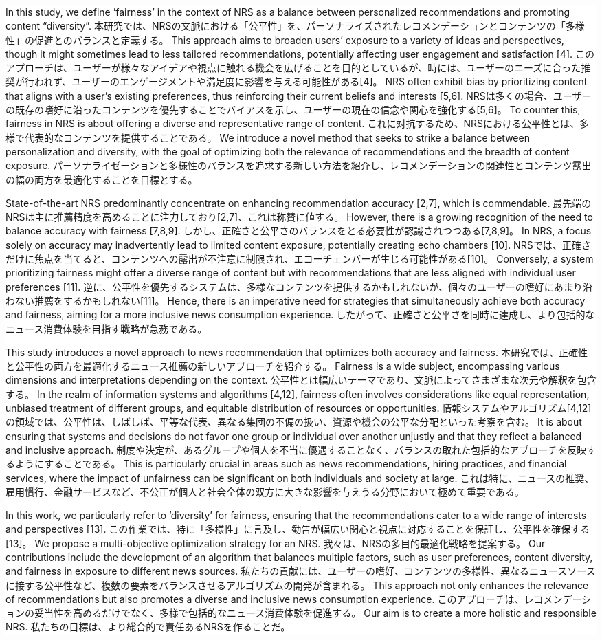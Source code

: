 In this study, we define ’fairness’ in the context of NRS as a balance between personalized recommendations and promoting content “diversity”.
本研究では、NRSの文脈における「公平性」を、パーソナライズされたレコメンデーションとコンテンツの「多様性」の促進とのバランスと定義する。
This approach aims to broaden users’ exposure to a variety of ideas and perspectives, though it might sometimes lead to less tailored recommendations, potentially affecting user engagement and satisfaction [4].
このアプローチは、ユーザーが様々なアイデアや視点に触れる機会を広げることを目的としているが、時には、ユーザーのニーズに合った推奨が行われず、ユーザーのエンゲージメントや満足度に影響を与える可能性がある[4]。
NRS often exhibit bias by prioritizing content that aligns with a user’s existing preferences, thus reinforcing their current beliefs and interests [5,6].
NRSは多くの場合、ユーザーの既存の嗜好に沿ったコンテンツを優先することでバイアスを示し、ユーザーの現在の信念や関心を強化する[5,6]。
To counter this, fairness in NRS is about offering a diverse and representative range of content.
これに対抗するため、NRSにおける公平性とは、多様で代表的なコンテンツを提供することである。
We introduce a novel method that seeks to strike a balance between personalization and diversity, with the goal of optimizing both the relevance of recommendations and the breadth of content exposure.
パーソナライゼーションと多様性のバランスを追求する新しい方法を紹介し、レコメンデーションの関連性とコンテンツ露出の幅の両方を最適化することを目標とする。

State-of-the-art NRS predominantly concentrate on enhancing recommendation accuracy [2,7], which is commendable.
最先端のNRSは主に推薦精度を高めることに注力しており[2,7]、これは称賛に値する。
However, there is a growing recognition of the need to balance accuracy with fairness [7,8,9].
しかし、正確さと公平さのバランスをとる必要性が認識されつつある[7,8,9]。
In NRS, a focus solely on accuracy may inadvertently lead to limited content exposure, potentially creating echo chambers [10].
NRSでは、正確さだけに焦点を当てると、コンテンツへの露出が不注意に制限され、エコーチェンバーが生じる可能性がある[10]。
Conversely, a system prioritizing fairness might offer a diverse range of content but with recommendations that are less aligned with individual user preferences [11].
逆に、公平性を優先するシステムは、多様なコンテンツを提供するかもしれないが、個々のユーザーの嗜好にあまり沿わない推薦をするかもしれない[11]。
Hence, there is an imperative need for strategies that simultaneously achieve both accuracy and fairness, aiming for a more inclusive news consumption experience.
したがって、正確さと公平さを同時に達成し、より包括的なニュース消費体験を目指す戦略が急務である。

This study introduces a novel approach to news recommendation that optimizes both accuracy and fairness.
本研究では、正確性と公平性の両方を最適化するニュース推薦の新しいアプローチを紹介する。
Fairness is a wide subject, encompassing various dimensions and interpretations depending on the context.
公平性とは幅広いテーマであり、文脈によってさまざまな次元や解釈を包含する。
In the realm of information systems and algorithms [4,12], fairness often involves considerations like equal representation, unbiased treatment of different groups, and equitable distribution of resources or opportunities.
情報システムやアルゴリズム[4,12]の領域では、公平性は、しばしば、平等な代表、異なる集団の不偏の扱い、資源や機会の公平な分配といった考察を含む。
It is about ensuring that systems and decisions do not favor one group or individual over another unjustly and that they reflect a balanced and inclusive approach.
制度や決定が、あるグループや個人を不当に優遇することなく、バランスの取れた包括的なアプローチを反映するようにすることである。
This is particularly crucial in areas such as news recommendations, hiring practices, and financial services, where the impact of unfairness can be significant on both individuals and society at large.
これは特に、ニュースの推奨、雇用慣行、金融サービスなど、不公正が個人と社会全体の双方に大きな影響を与えうる分野において極めて重要である。

In this work, we particularly refer to ’diversity’ for fairness, ensuring that the recommendations cater to a wide range of interests and perspectives [13].
この作業では、特に「多様性」に言及し、勧告が幅広い関心と視点に対応することを保証し、公平性を確保する[13]。
We propose a multi-objective optimization strategy for an NRS.
我々は、NRSの多目的最適化戦略を提案する。
Our contributions include the development of an algorithm that balances multiple factors, such as user preferences, content diversity, and fairness in exposure to different news sources.
私たちの貢献には、ユーザーの嗜好、コンテンツの多様性、異なるニュースソースに接する公平性など、複数の要素をバランスさせるアルゴリズムの開発が含まれる。
This approach not only enhances the relevance of recommendations but also promotes a diverse and inclusive news consumption experience.
このアプローチは、レコメンデーションの妥当性を高めるだけでなく、多様で包括的なニュース消費体験を促進する。
Our aim is to create a more holistic and responsible NRS.
私たちの目標は、より総合的で責任あるNRSを作ることだ。

